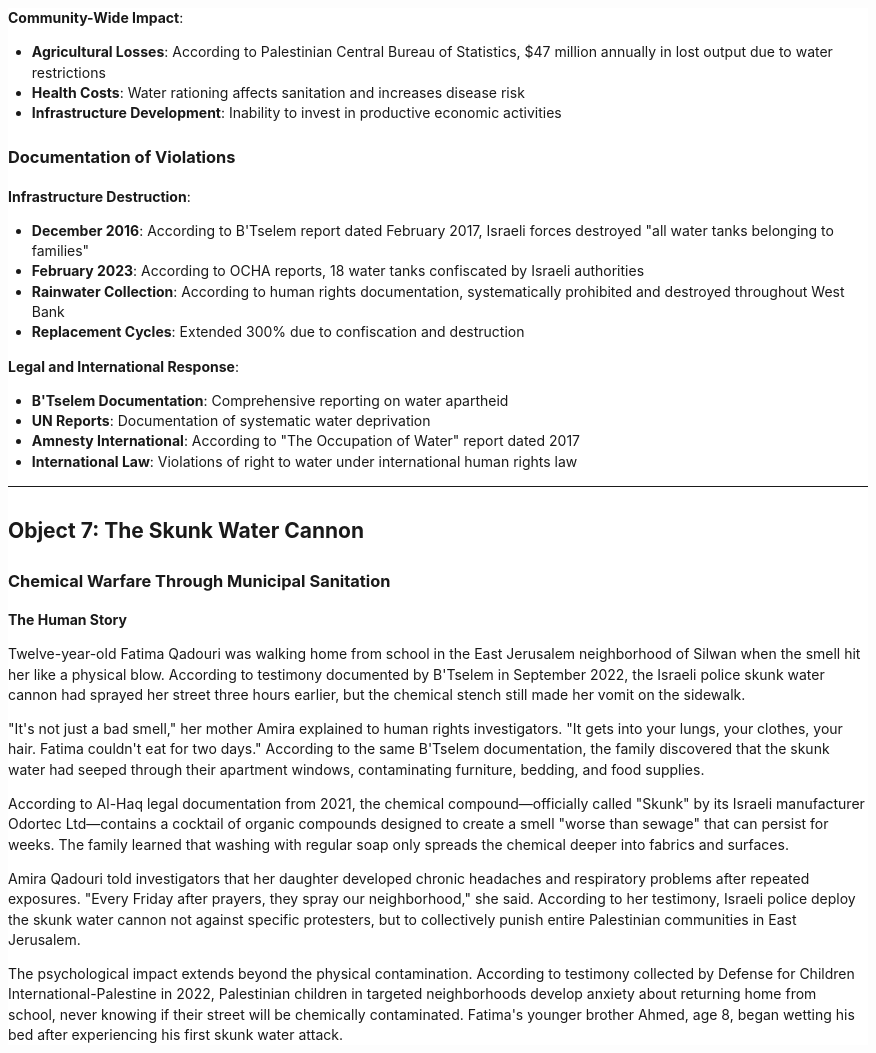 **Community-Wide Impact**:
- **Agricultural Losses**: According to Palestinian Central Bureau of Statistics, $47 million annually in lost output due to water restrictions
- **Health Costs**: Water rationing affects sanitation and increases disease risk
- **Infrastructure Development**: Inability to invest in productive economic activities

### Documentation of Violations

**Infrastructure Destruction**:
- **December 2016**: According to B'Tselem report dated February 2017, Israeli forces destroyed "all water tanks belonging to families"
- **February 2023**: According to OCHA reports, 18 water tanks confiscated by Israeli authorities
- **Rainwater Collection**: According to human rights documentation, systematically prohibited and destroyed throughout West Bank
- **Replacement Cycles**: Extended 300% due to confiscation and destruction

**Legal and International Response**:
- **B'Tselem Documentation**: Comprehensive reporting on water apartheid
- **UN Reports**: Documentation of systematic water deprivation
- **Amnesty International**: According to "The Occupation of Water" report dated 2017
- **International Law**: Violations of right to water under international human rights law

---

## Object 7: The Skunk Water Cannon
### Chemical Warfare Through Municipal Sanitation

**The Human Story**

Twelve-year-old Fatima Qadouri was walking home from school in the East Jerusalem neighborhood of Silwan when the smell hit her like a physical blow. According to testimony documented by B'Tselem in September 2022, the Israeli police skunk water cannon had sprayed her street three hours earlier, but the chemical stench still made her vomit on the sidewalk.

"It's not just a bad smell," her mother Amira explained to human rights investigators. "It gets into your lungs, your clothes, your hair. Fatima couldn't eat for two days." According to the same B'Tselem documentation, the family discovered that the skunk water had seeped through their apartment windows, contaminating furniture, bedding, and food supplies.

According to Al-Haq legal documentation from 2021, the chemical compound—officially called "Skunk" by its Israeli manufacturer Odortec Ltd—contains a cocktail of organic compounds designed to create a smell "worse than sewage" that can persist for weeks. The family learned that washing with regular soap only spreads the chemical deeper into fabrics and surfaces.

Amira Qadouri told investigators that her daughter developed chronic headaches and respiratory problems after repeated exposures. "Every Friday after prayers, they spray our neighborhood," she said. According to her testimony, Israeli police deploy the skunk water cannon not against specific protesters, but to collectively punish entire Palestinian communities in East Jerusalem.

The psychological impact extends beyond the physical contamination. According to testimony collected by Defense for Children International-Palestine in 2022, Palestinian children in targeted neighborhoods develop anxiety about returning home from school, never knowing if their street will be chemically contaminated. Fatima's younger brother Ahmed, age 8, began wetting his bed after experiencing his first skunk water attack.
